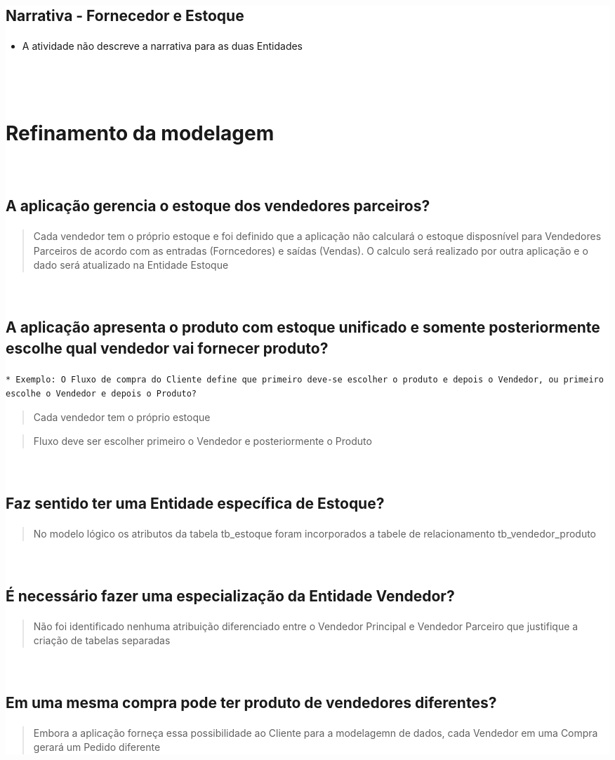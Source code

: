 ## Narrativa - Fornecedor e Estoque

* A atividade não descreve a narrativa para as duas Entidades

<br>
<br>

# Refinamento da modelagem

<br>

## A aplicação gerencia o estoque dos vendedores parceiros?

> Cada vendedor tem o próprio estoque e foi definido que a aplicação não calculará o estoque disposnível para Vendedores Parceiros de acordo com as entradas (Forncedores) e saídas (Vendas). O calculo será realizado por outra aplicação e o dado será atualizado na Entidade Estoque

<br>

## A aplicação apresenta o produto com estoque unificado e somente posteriormente escolhe qual vendedor vai fornecer produto?
	* Exemplo: O Fluxo de compra do Cliente define que primeiro deve-se escolher o produto e depois o Vendedor, ou primeiro escolhe o Vendedor e depois o Produto?

> Cada vendedor tem o próprio estoque

> Fluxo deve ser escolher primeiro o Vendedor e posteriormente o Produto

<br>

## Faz sentido ter uma Entidade específica de Estoque?

> No modelo lógico os atributos da tabela tb_estoque foram incorporados a tabele de relacionamento tb_vendedor_produto

<br>

## É necessário fazer uma especialização da Entidade Vendedor?

>Não foi identificado nenhuma atribuição diferenciado entre o Vendedor Principal e Vendedor Parceiro que justifique a criação de tabelas separadas

<br>

## Em uma mesma compra pode ter produto de vendedores diferentes?

> Embora a aplicação forneça essa possibilidade ao Cliente para a modelagemn de dados, cada Vendedor em uma Compra gerará um Pedido diferente
